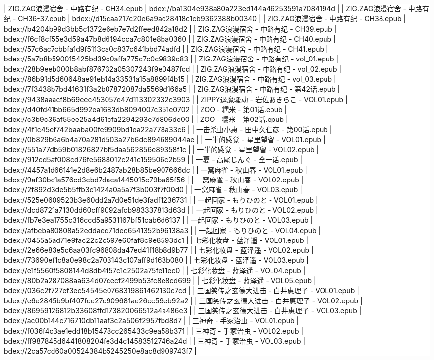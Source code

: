 | ZIG.ZAG浪漫宿舍 - 中路有纪 - CH34.epub | bdex://ba1304e938a80a223ed144a46253591a7084194d |
| ZIG.ZAG浪漫宿舍 - 中路有纪 - CH36-37.epub | bdex://d15caa217c20e6a9ac28418c1cb9362388b00340 |
| ZIG.ZAG浪漫宿舍 - 中路有纪 - CH38.epub | bdex://b4204b99d3bb5c1372e6eb7e7d2ffeed842a18d2 |
| ZIG.ZAG浪漫宿舍 - 中路有纪 - CH39.epub | bdex://f6cf8cf55e3d59a47b8d6194cca7c801e8ba0360 |
| ZIG.ZAG浪漫宿舍 - 中路有纪 - CH40.epub | bdex://57c6ac7cbbfa1d9f5113ca0c837c641bbd74adfd |
| ZIG.ZAG浪漫宿舍 - 中路有纪 - CH41.epub | bdex://5a7b8b590015425bd39c0affa775c7c0c9839c83 |
| ZIG.ZAG浪漫宿舍 - 中路有纪 - vol_01.epub | bdex://28b9eeb000b8abf876732a05307243f9e0487fcd |
| ZIG.ZAG浪漫宿舍 - 中路有纪 - vol_02.epub | bdex://86b91d5d60648ae91eb14a33531a15a8899f4b15 |
| ZIG.ZAG浪漫宿舍 - 中路有纪 - vol_03.epub | bdex://7f3438b7bd41631f3a2b07872087da5569d166a5 |
| ZIG.ZAG浪漫宿舍 - 中路有纪 - 第42话.epub | bdex://9438aaacf8b69eec453057e47d113302332c3903 |
| ZIPPY退魔骚动 - 岩佐あきらこ - VOL01.epub | bdex://d40fd41bb665d992ea1683db8094007c351e0702 |
| ZOO - 糯米 - 第01话.epub | bdex://c3b9c36af55ee25a4d61cfa2294293e7d806de00 |
| ZOO - 糯米 - 第02话.epub | bdex://4f1c45ef742baaba00fe9909bd1ea22a778a33c6 |
| 一击杀虫小惠 - 田中久仁彦 - 第00话.epub | bdex://0b829b6a6b4a70a281d503a27b6dc894689044ae |
| 一半的感觉 - 星里望留 - VOL01.epub | bdex://551a77db59b01826827bf5daa562856e89358f1c |
| 一半的感觉 - 星里望留 - VOL02.epub | bdex://912cd5af008cd76fe5688012c241c159506c2b59 |
| 一夏 - 高尾じんぐ - 全一话.epub | bdex://4457a1d66141e2d8e6b2487ab28b85be907666dc |
| 一窝麻雀 - 秋山春 - VOL01.epub | bdex://9af30bc1a576cd3ebd7daea1445015e79ba65f56 |
| 一窝麻雀 - 秋山春 - VOL02.epub | bdex://2f892d3de5b5ffb3c1424a0a5a7f3b003f7f00d0 |
| 一窝麻雀 - 秋山春 - VOL03.epub | bdex://525e0609523b3e60dd2a7d0e51de3fadf1236731 |
| 一起回家 - もりひのと - VOL01.epub | bdex://dcd8721a7130dd60cff9092afcb983337813d63d |
| 一起回家 - もりひのと - VOL02.epub | bdex://fb7e3ea1755c316ccd5a9531167bf51cab6d6137 |
| 一起回家 - もりひのと - VOL03.epub | bdex://afbeba80808a52eddaed71dec6541352b96138a3 |
| 一起回家 - もりひのと - VOL04.epub | bdex://0455a5ad71e9fac22c2c597e60faf8c9e8593dc1 |
| 七彩化妆盘 - 蓝泽遥 - VOL01.epub | bdex://2e66e83e5c6aa03fc96808da47ed41f18b8d9b77 |
| 七彩化妆盘 - 蓝泽遥 - VOL02.epub | bdex://73690ef1c8a0e98c2a703143c107aff9d163b080 |
| 七彩化妆盘 - 蓝泽遥 - VOL03.epub | bdex://e1f5560f5808144d8db4f57c1c2502a75fe11ec0 |
| 七彩化妆盘 - 蓝泽遥 - VOL04.epub | bdex://80b2a287088aa634d07cecf2499b53fc8e8cd699 |
| 七彩化妆盘 - 蓝泽遥 - VOL05.epub | bdex://036c2f727ef3ec54545e0768319861462130c7cd |
| 三国笑传之玄德大进击 - 白井惠理子 - VOL01.epub | bdex://e6e2845b9bf407fce27c909681ae26cc59eb92a2 |
| 三国笑传之玄德大进击 - 白井惠理子 - VOL02.epub | bdex://86959126812b33608ffd173820066512a4a486e3 |
| 三国笑传之玄德大进击 - 白井惠理子 - VOL03.epub | bdex://ac00b144c716710db11aaf3c2a506f2957fbd8d7 |
| 三神奇 - 手冢治虫 - VOL01.epub | bdex://f036f4c3ae1edd18b15478cc265433c9ea58b371 |
| 三神奇 - 手冢治虫 - VOL02.epub | bdex://ff987845d6441808204fe3d4c14583512746a24d |
| 三神奇 - 手冢治虫 - VOL03.epub | bdex://2ca57cd60a00524384b5245250e8ac8d909743f7 |

